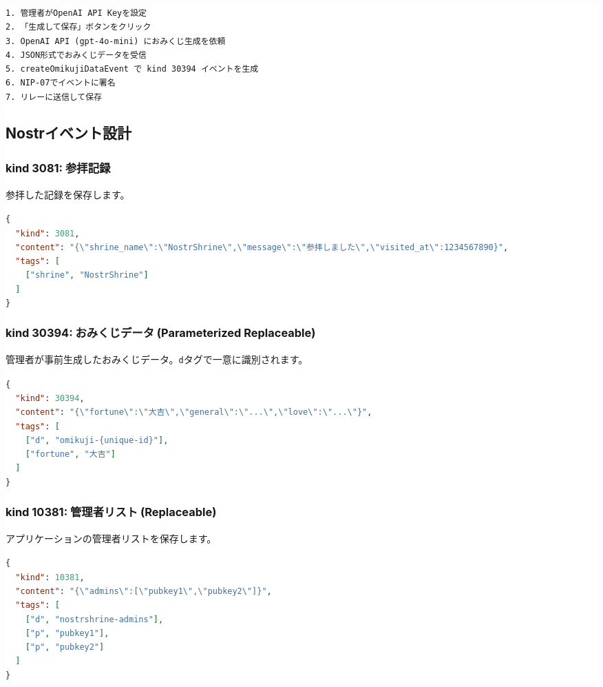 ```
1. 管理者がOpenAI API Keyを設定
2. 「生成して保存」ボタンをクリック
3. OpenAI API (gpt-4o-mini) におみくじ生成を依頼
4. JSON形式でおみくじデータを受信
5. createOmikujiDataEvent で kind 30394 イベントを生成
6. NIP-07でイベントに署名
7. リレーに送信して保存
```

## Nostrイベント設計

### kind 3081: 参拝記録

参拝した記録を保存します。

```json
{
  "kind": 3081,
  "content": "{\"shrine_name\":\"NostrShrine\",\"message\":\"参拝しました\",\"visited_at\":1234567890}",
  "tags": [
    ["shrine", "NostrShrine"]
  ]
}
```

### kind 30394: おみくじデータ (Parameterized Replaceable)

管理者が事前生成したおみくじデータ。`d`タグで一意に識別されます。

```json
{
  "kind": 30394,
  "content": "{\"fortune\":\"大吉\",\"general\":\"...\",\"love\":\"...\"}",
  "tags": [
    ["d", "omikuji-{unique-id}"],
    ["fortune", "大吉"]
  ]
}
```

### kind 10381: 管理者リスト (Replaceable)

アプリケーションの管理者リストを保存します。

```json
{
  "kind": 10381,
  "content": "{\"admins\":[\"pubkey1\",\"pubkey2\"]}",
  "tags": [
    ["d", "nostrshrine-admins"],
    ["p", "pubkey1"],
    ["p", "pubkey2"]
  ]
}
```
